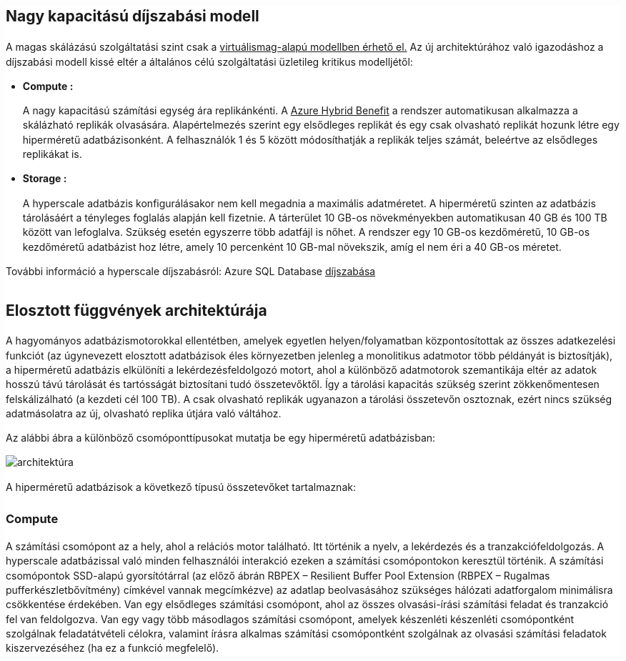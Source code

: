 ## <a name="hyperscale-pricing-model"></a>Nagy kapacitású díjszabási modell

A magas skálázású szolgáltatási szint csak a [virtuálismag-alapú modellben érhető el.](service-tiers-vcore.md) Az új architektúrához való igazodáshoz a díjszabási modell kissé eltér a általános célú szolgáltatási üzletileg kritikus modelljétől:

- **Compute :**

  A nagy kapacitású számítási egység ára replikánkénti. A [Azure Hybrid Benefit](https://azure.microsoft.com/pricing/hybrid-benefit/) a rendszer automatikusan alkalmazza a skálázható replikák olvasására. Alapértelmezés szerint egy elsődleges replikát és egy csak olvasható replikát hozunk létre egy hiperméretű adatbázisonként.  A felhasználók 1 és 5 között módosíthatják a replikák teljes számát, beleértve az elsődleges replikákat is.

- **Storage :**

  A hyperscale adatbázis konfigurálásakor nem kell megadnia a maximális adatméretet. A hiperméretű szinten az adatbázis tárolásáért a tényleges foglalás alapján kell fizetnie. A tárterület 10 GB-os növekményekben automatikusan 40 GB és 100 TB között van lefoglalva. Szükség esetén egyszerre több adatfájl is nőhet. A rendszer egy 10 GB-os kezdőméretű, 10 GB-os kezdőméretű adatbázist hoz létre, amely 10 percenként 10 GB-mal növekszik, amíg el nem éri a 40 GB-os méretet.

További információ a hyperscale díjszabásról: Azure SQL Database [díjszabása](https://azure.microsoft.com/pricing/details/sql-database/single/)

## <a name="distributed-functions-architecture"></a>Elosztott függvények architektúrája

A hagyományos adatbázismotorokkal ellentétben, amelyek egyetlen helyen/folyamatban központosítottak az összes adatkezelési funkciót (az úgynevezett elosztott adatbázisok éles környezetben jelenleg a monolitikus adatmotor több példányát is biztosítják), a hiperméretű adatbázis elkülöníti a lekérdezésfeldolgozó motort, ahol a különböző adatmotorok szemantikája eltér az adatok hosszú távú tárolását és tartósságát biztosítani tudó összetevőktől. Így a tárolási kapacitás szükség szerint zökkenőmentesen felskálizálható (a kezdeti cél 100 TB). A csak olvasható replikák ugyanazon a tárolási összetevőn osztoznak, ezért nincs szükség adatmásolatra az új, olvasható replika útjára való váltához.

Az alábbi ábra a különböző csomóponttípusokat mutatja be egy hiperméretű adatbázisban:

![architektúra](./media/service-tier-hyperscale/hyperscale-architecture.png)

A hiperméretű adatbázisok a következő típusú összetevőket tartalmaznak:

### <a name="compute"></a>Compute

A számítási csomópont az a hely, ahol a relációs motor található. Itt történik a nyelv, a lekérdezés és a tranzakciófeldolgozás. A hyperscale adatbázissal való minden felhasználói interakció ezeken a számítási csomópontokon keresztül történik. A számítási csomópontok SSD-alapú gyorsítótárral (az előző ábrán RBPEX – Resilient Buffer Pool Extension (RBPEX – Rugalmas pufferkészletbővítmény) címkével vannak megcímkézve) az adatlap beolvasásához szükséges hálózati adatforgalom minimálisra csökkentése érdekében. Van egy elsődleges számítási csomópont, ahol az összes olvasási-írási számítási feladat és tranzakció fel van feldolgozva. Van egy vagy több másodlagos számítási csomópont, amelyek készenléti készenléti csomópontként szolgálnak feladatátvételi célokra, valamint írásra alkalmas számítási csomópontként szolgálnak az olvasási számítási feladatok kiszervezéséhez (ha ez a funkció megfelelő).
